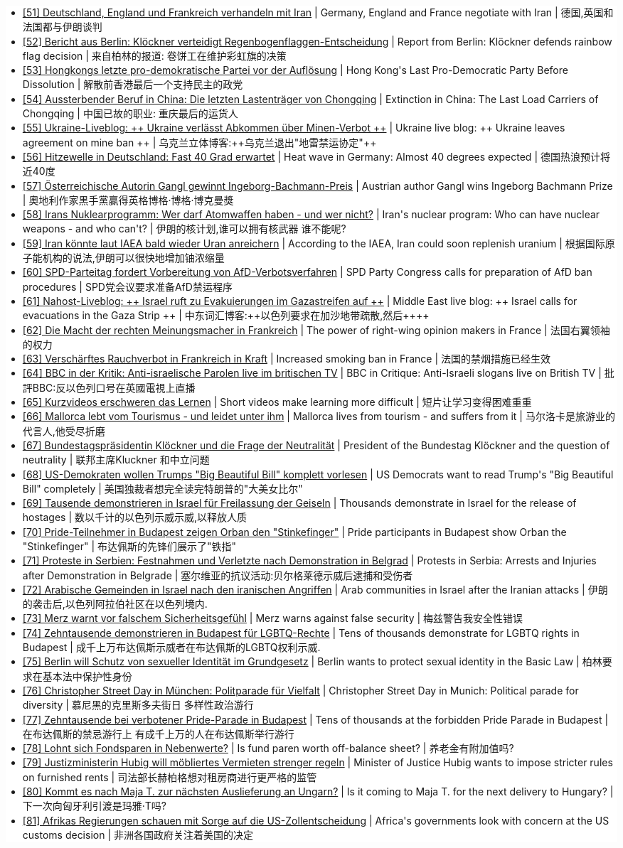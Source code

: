 - [[51] Deutschland, England und Frankreich verhandeln mit Iran](#article-51) | Germany, England and France negotiate with Iran | 德国,英国和法国都与伊朗谈判
- [[52] Bericht aus Berlin: Klöckner verteidigt Regenbogenflaggen-Entscheidung](#article-52) | Report from Berlin: Klöckner defends rainbow flag decision | 来自柏林的报道: 卷饼工在维护彩虹旗的决策
- [[53] Hongkongs letzte pro-demokratische Partei vor der Auflösung](#article-53) | Hong Kong's Last Pro-Democratic Party Before Dissolution | 解散前香港最后一个支持民主的政党
- [[54] Aussterbender Beruf in China: Die letzten Lastenträger von Chongqing](#article-54) | Extinction in China: The Last Load Carriers of Chongqing | 中国已故的职业: 重庆最后的运货人
- [[55] Ukraine-Liveblog: ++ Ukraine verlässt Abkommen über Minen-Verbot ++](#article-55) | Ukraine live blog: ++ Ukraine leaves agreement on mine ban ++ | 乌克兰立体博客:++乌克兰退出"地雷禁运协定"++
- [[56] Hitzewelle in Deutschland: Fast 40 Grad erwartet](#article-56) | Heat wave in Germany: Almost 40 degrees expected | 德国热浪预计将近40度
- [[57] Österreichische Autorin Gangl gewinnt Ingeborg-Bachmann-Preis](#article-57) | Austrian author Gangl wins Ingeborg Bachmann Prize | 奧地利作家黑手黨贏得英格博格·博格·博克曼獎
- [[58] Irans Nuklearprogramm: Wer darf Atomwaffen haben - und wer nicht?](#article-58) | Iran's nuclear program: Who can have nuclear weapons - and who can't? | 伊朗的核计划,谁可以拥有核武器 谁不能呢?
- [[59] Iran könnte laut IAEA bald wieder Uran anreichern](#article-59) | According to the IAEA, Iran could soon replenish uranium | 根据国际原子能机构的说法,伊朗可以很快地增加铀浓缩量
- [[60] SPD-Parteitag fordert Vorbereitung von AfD-Verbotsverfahren](#article-60) | SPD Party Congress calls for preparation of AfD ban procedures | SPD党会议要求准备AfD禁运程序
- [[61] Nahost-Liveblog: ++ Israel ruft zu Evakuierungen im Gazastreifen auf ++](#article-61) | Middle East live blog: ++ Israel calls for evacuations in the Gaza Strip ++ | 中东词汇博客:++以色列要求在加沙地带疏散,然后++++
- [[62] Die Macht der rechten Meinungsmacher in Frankreich](#article-62) | The power of right-wing opinion makers in France | 法国右翼领袖的权力
- [[63] Verschärftes Rauchverbot in Frankreich in Kraft](#article-63) | Increased smoking ban in France | 法国的禁烟措施已经生效
- [[64] BBC in der Kritik: Anti-israelische Parolen live im britischen TV](#article-64) | BBC in Critique: Anti-Israeli slogans live on British TV | 批評BBC:反以色列口号在英國電視上直播
- [[65] Kurzvideos erschweren das Lernen](#article-65) | Short videos make learning more difficult | 短片让学习变得困难重重
- [[66] Mallorca lebt vom Tourismus - und leidet unter ihm](#article-66) | Mallorca lives from tourism - and suffers from it | 马尔洛卡是旅游业的代言人,他受尽折磨
- [[67] Bundestagspräsidentin Klöckner und die Frage der Neutralität](#article-67) | President of the Bundestag Klöckner and the question of neutrality | 联邦主席Kluckner 和中立问题
- [[68] US-Demokraten wollen Trumps "Big Beautiful Bill" komplett vorlesen](#article-68) | US Democrats want to read Trump's "Big Beautiful Bill" completely | 美国独裁者想完全读完特朗普的"大美女比尔"
- [[69] Tausende demonstrieren in Israel für Freilassung der Geiseln](#article-69) | Thousands demonstrate in Israel for the release of hostages | 数以千计的以色列示威示威,以释放人质
- [[70] Pride-Teilnehmer in Budapest zeigen Orban den "Stinkefinger"](#article-70) | Pride participants in Budapest show Orban the "Stinkefinger" | 布达佩斯的先锋们展示了"铁指"
- [[71] Proteste in Serbien: Festnahmen und Verletzte nach Demonstration in Belgrad](#article-71) | Protests in Serbia: Arrests and Injuries after Demonstration in Belgrade | 塞尔维亚的抗议活动:贝尔格莱德示威后逮捕和受伤者
- [[72] Arabische Gemeinden in Israel nach den iranischen Angriffen](#article-72) | Arab communities in Israel after the Iranian attacks | 伊朗的袭击后,以色列阿拉伯社区在以色列境内.
- [[73] Merz warnt vor falschem Sicherheitsgefühl](#article-73) | Merz warns against false security | 梅兹警告我安全性错误
- [[74] Zehntausende demonstrieren in Budapest für LGBTQ-Rechte](#article-74) | Tens of thousands demonstrate for LGBTQ rights in Budapest | 成千上万布达佩斯示威者在布达佩斯的LGBTQ权利示威.
- [[75] Berlin will Schutz von sexueller Identität im Grundgesetz](#article-75) | Berlin wants to protect sexual identity in the Basic Law | 柏林要求在基本法中保护性身份
- [[76] Christopher Street Day in München: Politparade für Vielfalt](#article-76) | Christopher Street Day in Munich: Political parade for diversity | 慕尼黑的克里斯多夫街日 多样性政治游行
- [[77] Zehntausende bei verbotener Pride-Parade in Budapest](#article-77) | Tens of thousands at the forbidden Pride Parade in Budapest | 在布达佩斯的禁忌游行上 有成千上万的人在布达佩斯举行游行
- [[78] Lohnt sich Fondsparen in Nebenwerte?](#article-78) | Is fund paren worth off-balance sheet? | 养老金有附加值吗?
- [[79] Justizministerin Hubig will möbliertes Vermieten strenger regeln](#article-79) | Minister of Justice Hubig wants to impose stricter rules on furnished rents | 司法部长赫柏格想对租房商进行更严格的监管
- [[80] Kommt es nach Maja T. zur nächsten Auslieferung an Ungarn?](#article-80) | Is it coming to Maja T. for the next delivery to Hungary? | 下一次向匈牙利引渡是玛雅·T吗?
- [[81] Afrikas Regierungen schauen mit Sorge auf die US-Zollentscheidung](#article-81) | Africa's governments look with concern at the US customs decision | 非洲各国政府关注着美国的决定
